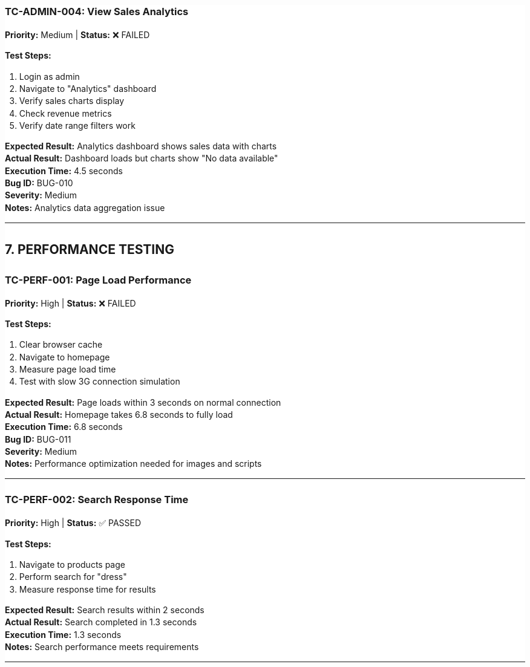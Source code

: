 
### TC-ADMIN-004: View Sales Analytics
**Priority:** Medium | **Status:** ❌ FAILED

**Test Steps:**
1. Login as admin
2. Navigate to "Analytics" dashboard
3. Verify sales charts display
4. Check revenue metrics
5. Verify date range filters work

**Expected Result:** Analytics dashboard shows sales data with charts  
**Actual Result:** Dashboard loads but charts show "No data available"  
**Execution Time:** 4.5 seconds  
**Bug ID:** BUG-010  
**Severity:** Medium  
**Notes:** Analytics data aggregation issue

---

## 7. PERFORMANCE TESTING

### TC-PERF-001: Page Load Performance
**Priority:** High | **Status:** ❌ FAILED

**Test Steps:**
1. Clear browser cache
2. Navigate to homepage
3. Measure page load time
4. Test with slow 3G connection simulation

**Expected Result:** Page loads within 3 seconds on normal connection  
**Actual Result:** Homepage takes 6.8 seconds to fully load  
**Execution Time:** 6.8 seconds  
**Bug ID:** BUG-011  
**Severity:** Medium  
**Notes:** Performance optimization needed for images and scripts

---

### TC-PERF-002: Search Response Time
**Priority:** High | **Status:** ✅ PASSED

**Test Steps:**
1. Navigate to products page
2. Perform search for "dress"
3. Measure response time for results

**Expected Result:** Search results within 2 seconds  
**Actual Result:** Search completed in 1.3 seconds  
**Execution Time:** 1.3 seconds  
**Notes:** Search performance meets requirements

---